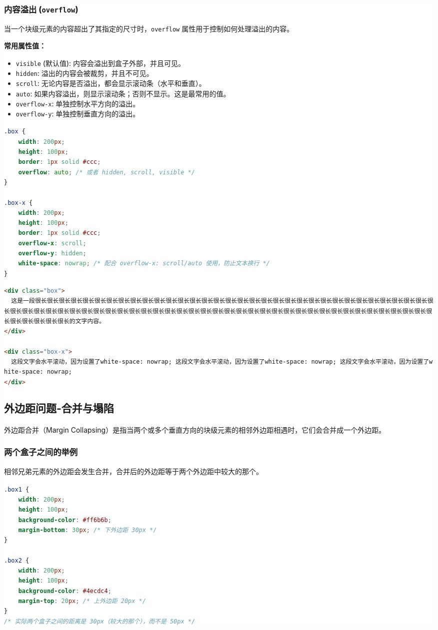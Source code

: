 ### 内容溢出 (`overflow`)
当一个块级元素的内容超出了其指定的尺寸时，`overflow` 属性用于控制如何处理溢出的内容。

**常用属性值：**
-   `visible` (默认值): 内容会溢出到盒子外部，并且可见。
-   `hidden`: 溢出的内容会被裁剪，并且不可见。
-   `scroll`: 无论内容是否溢出，都会显示滚动条（水平和垂直）。
-   `auto`: 如果内容溢出，则显示滚动条；否则不显示。这是最常用的值。
-   `overflow-x`: 单独控制水平方向的溢出。
-   `overflow-y`: 单独控制垂直方向的溢出。

```css
.box {
    width: 200px;
    height: 100px;
    border: 1px solid #ccc;
    overflow: auto; /* 或者 hidden, scroll, visible */
}

.box-x {
    width: 200px;
    height: 100px;
    border: 1px solid #ccc;
    overflow-x: scroll;
    overflow-y: hidden;
    white-space: nowrap; /* 配合 overflow-x: scroll/auto 使用，防止文本换行 */
}
```
```html
<div class="box">
  这是一段很长很长很长很长很长很长很长很长很长很长很长很长很长很长很长很长很长很长很长很长很长很长很长很长很长很长很长很长很长很长很长很长很长很长很长很长很长很长很长很长很长很长很长很长很长很长很长很长很长很长很长很长很长很长很长很长很长很长很长很长很长很长很长很长很长很长很长很长很长很长很长很长很长很长很长的文字内容。
</div>

<div class="box-x">
  这段文字会水平滚动，因为设置了white-space: nowrap; 这段文字会水平滚动，因为设置了white-space: nowrap; 这段文字会水平滚动，因为设置了white-space: nowrap;
</div>
```
## 外边距问题-合并与塌陷

外边距合并（Margin Collapsing）是指当两个或多个垂直方向的块级元素的相邻外边距相遇时，它们会合并成一个外边距。

### 两个盒子之间的举例

相邻兄弟元素的外边距会发生合并，合并后的外边距等于两个外边距中较大的那个。

```css
.box1 {
    width: 200px;
    height: 100px;
    background-color: #ff6b6b;
    margin-bottom: 30px; /* 下外边距 30px */
}

.box2 {
    width: 200px;
    height: 100px;
    background-color: #4ecdc4;
    margin-top: 20px; /* 上外边距 20px */
}
/* 实际两个盒子之间的距离是 30px（较大的那个），而不是 50px */
```
